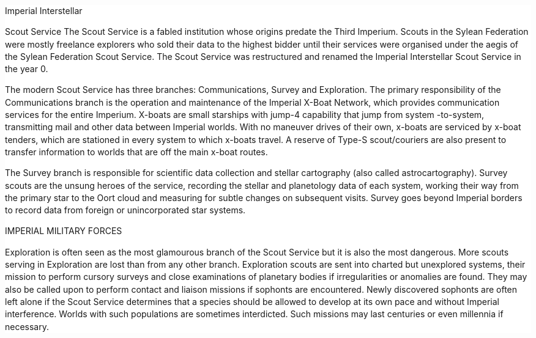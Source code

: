 Imperial Interstellar

Scout Service
The Scout Service is a fabled institution whose
origins predate the Third Imperium. Scouts in the
Sylean Federation were mostly freelance explorers
who sold their data to the highest bidder until their
services were organised under the aegis of the Sylean
Federation Scout Service. The Scout Service was
restructured and renamed the Imperial Interstellar
Scout Service in the year 0.

The modern Scout Service has three branches:
Communications, Survey and Exploration. The
primary responsibility of the Communications branch
is the operation and maintenance of the Imperial
X-Boat Network, which provides communication
services for the entire Imperium. X-boats are small
starships with jump-4 capability that jump from system
-to-system, transmitting mail and other data between
Imperial worlds. With no maneuver drives of their
own, x-boats are serviced by x-boat tenders, which
are stationed in every system to which x-boats travel.
A reserve of Type-S scout/couriers are also present
to transfer information to worlds that are off the main
x-boat routes.

The Survey branch is responsible for scientific
data collection and stellar cartography (also called
astrocartography). Survey scouts are the unsung
heroes of the service, recording the stellar and
planetology data of each system, working their way
from the primary star to the Oort cloud and measuring
for subtle changes on subsequent visits. Survey goes
beyond Imperial borders to record data from foreign or
unincorporated star systems.

IMPERIAL MILITARY FORCES

Exploration is often seen as the most glamourous
branch of the Scout Service but it is also the most
dangerous. More scouts serving in Exploration are lost
than from any other branch. Exploration scouts are
sent into charted but unexplored systems, their mission
to perform cursory surveys and close examinations of
planetary bodies if irregularities or anomalies are found.
They may also be called upon to perform contact
and liaison missions if sophonts are encountered.
Newly discovered sophonts are often left alone if
the Scout Service determines that a species should
be allowed to develop at its own pace and without
Imperial interference. Worlds with such populations
are sometimes interdicted. Such missions may last
centuries or even millennia if necessary.
